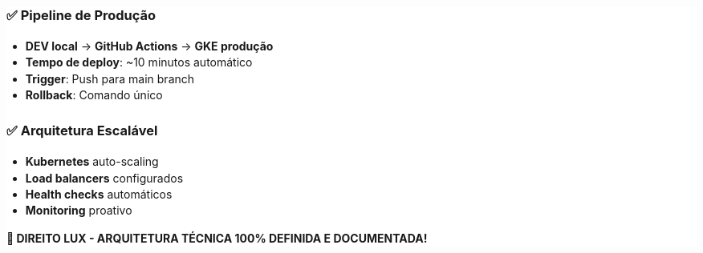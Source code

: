 ### **✅ Pipeline de Produção**
- **DEV local** → **GitHub Actions** → **GKE produção**
- **Tempo de deploy**: ~10 minutos automático
- **Trigger**: Push para main branch
- **Rollback**: Comando único

### **✅ Arquitetura Escalável**
- **Kubernetes** auto-scaling
- **Load balancers** configurados
- **Health checks** automáticos
- **Monitoring** proativo

**🔧 DIREITO LUX - ARQUITETURA TÉCNICA 100% DEFINIDA E DOCUMENTADA!**